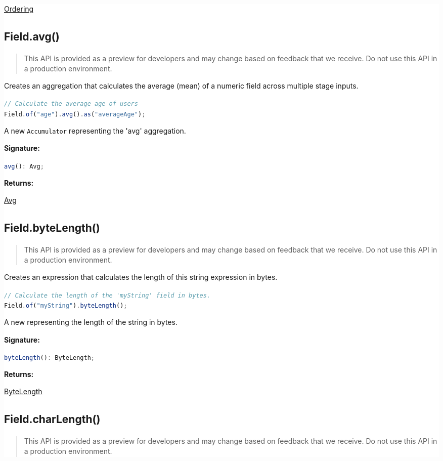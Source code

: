 [Ordering](./firestore_.ordering.md#ordering_class)

## Field.avg()

> This API is provided as a preview for developers and may change based on feedback that we receive. Do not use this API in a production environment.
> 

Creates an aggregation that calculates the average (mean) of a numeric field across multiple stage inputs.

```typescript
// Calculate the average age of users
Field.of("age").avg().as("averageAge");

```
 A new `Accumulator` representing the 'avg' aggregation.

<b>Signature:</b>

```typescript
avg(): Avg;
```
<b>Returns:</b>

[Avg](./firestore_.avg.md#avg_class)

## Field.byteLength()

> This API is provided as a preview for developers and may change based on feedback that we receive. Do not use this API in a production environment.
> 

Creates an expression that calculates the length of this string expression in bytes.

```typescript
// Calculate the length of the 'myString' field in bytes.
Field.of("myString").byteLength();

```
 A new  representing the length of the string in bytes.

<b>Signature:</b>

```typescript
byteLength(): ByteLength;
```
<b>Returns:</b>

[ByteLength](./firestore_.bytelength.md#bytelength_class)

## Field.charLength()

> This API is provided as a preview for developers and may change based on feedback that we receive. Do not use this API in a production environment.
> 
